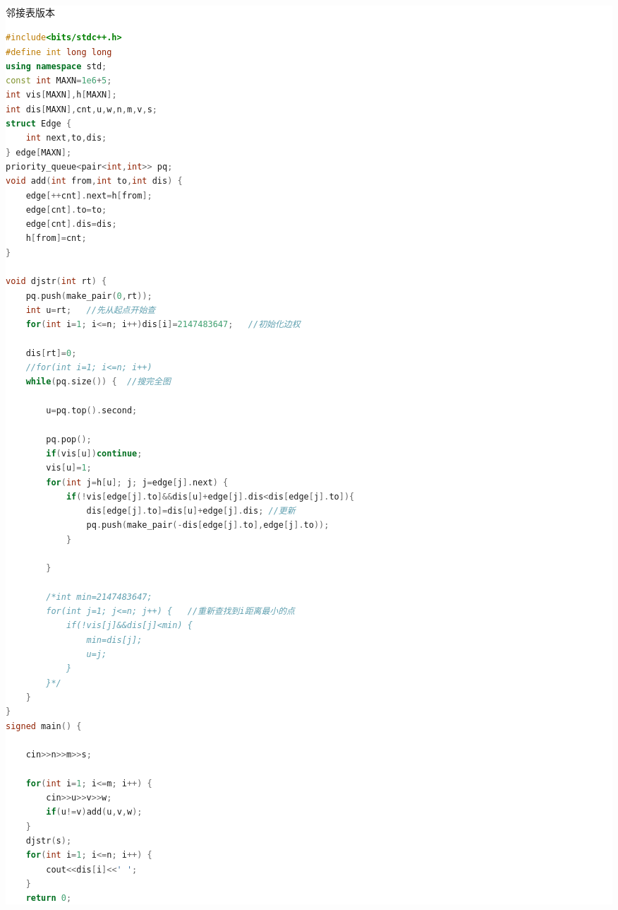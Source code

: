 邻接表版本

```C++
#include<bits/stdc++.h>
#define int long long
using namespace std;
const int MAXN=1e6+5;
int vis[MAXN],h[MAXN];
int dis[MAXN],cnt,u,w,n,m,v,s;
struct Edge {
	int next,to,dis;
} edge[MAXN];
priority_queue<pair<int,int>> pq;
void add(int from,int to,int dis) {
	edge[++cnt].next=h[from];
	edge[cnt].to=to;
	edge[cnt].dis=dis;
	h[from]=cnt;
}

void djstr(int rt) {
	pq.push(make_pair(0,rt));
	int u=rt;	//先从起点开始查
	for(int i=1; i<=n; i++)dis[i]=2147483647;	//初始化边权

	dis[rt]=0;
	//for(int i=1; i<=n; i++)
	while(pq.size()) {	//搜完全图
		
		u=pq.top().second;

		pq.pop();
        if(vis[u])continue;
        vis[u]=1;
		for(int j=h[u]; j; j=edge[j].next) {
			if(!vis[edge[j].to]&&dis[u]+edge[j].dis<dis[edge[j].to]){
				dis[edge[j].to]=dis[u]+edge[j].dis;	//更新
				pq.push(make_pair(-dis[edge[j].to],edge[j].to));
			}
				
		}
		
		/*int min=2147483647;
		for(int j=1; j<=n; j++) {	//重新查找到i距离最小的点
			if(!vis[j]&&dis[j]<min) {
				min=dis[j];
				u=j;
			}
		}*/
	}
}
signed main() {

	cin>>n>>m>>s;

	for(int i=1; i<=m; i++) {
		cin>>u>>v>>w;
		if(u!=v)add(u,v,w);
	}
	djstr(s);
	for(int i=1; i<=n; i++) {
		cout<<dis[i]<<' ';
	}
	return 0;
```